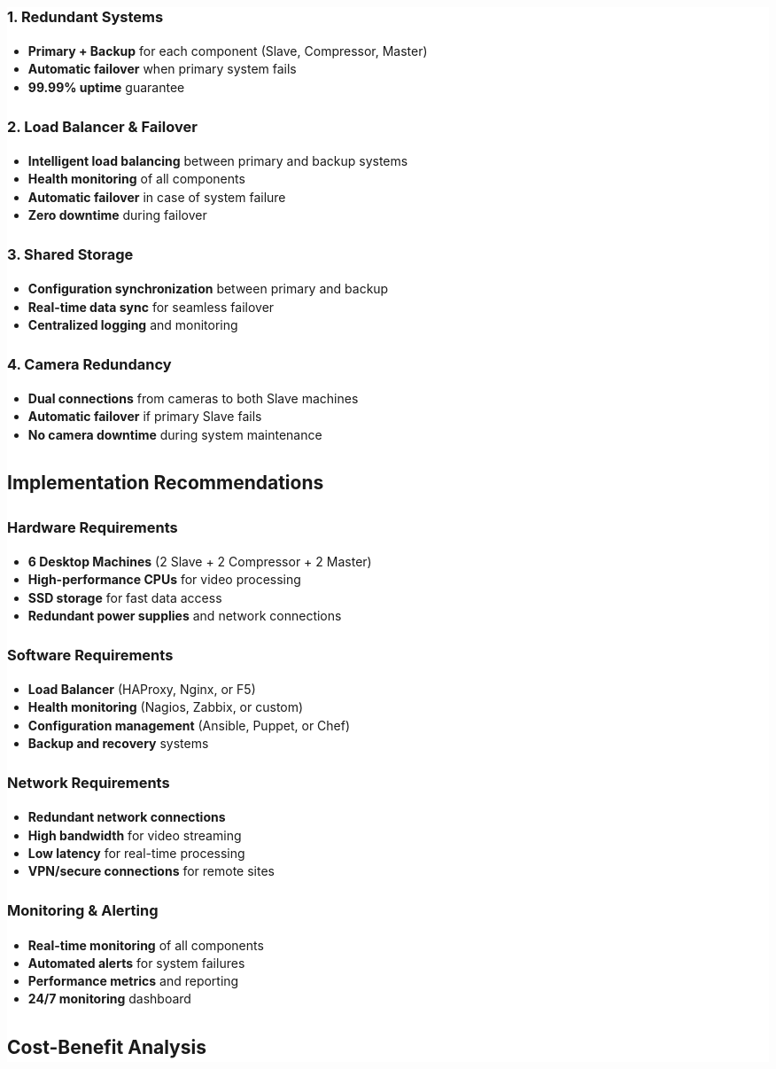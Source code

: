 ### 1. **Redundant Systems**
- **Primary + Backup** for each component (Slave, Compressor, Master)
- **Automatic failover** when primary system fails
- **99.99% uptime** guarantee

### 2. **Load Balancer & Failover**
- **Intelligent load balancing** between primary and backup systems
- **Health monitoring** of all components
- **Automatic failover** in case of system failure
- **Zero downtime** during failover

### 3. **Shared Storage**
- **Configuration synchronization** between primary and backup
- **Real-time data sync** for seamless failover
- **Centralized logging** and monitoring

### 4. **Camera Redundancy**
- **Dual connections** from cameras to both Slave machines
- **Automatic failover** if primary Slave fails
- **No camera downtime** during system maintenance

## Implementation Recommendations

### **Hardware Requirements**
- **6 Desktop Machines** (2 Slave + 2 Compressor + 2 Master)
- **High-performance CPUs** for video processing
- **SSD storage** for fast data access
- **Redundant power supplies** and network connections

### **Software Requirements**
- **Load Balancer** (HAProxy, Nginx, or F5)
- **Health monitoring** (Nagios, Zabbix, or custom)
- **Configuration management** (Ansible, Puppet, or Chef)
- **Backup and recovery** systems

### **Network Requirements**
- **Redundant network connections**
- **High bandwidth** for video streaming
- **Low latency** for real-time processing
- **VPN/secure connections** for remote sites

### **Monitoring & Alerting**
- **Real-time monitoring** of all components
- **Automated alerts** for system failures
- **Performance metrics** and reporting
- **24/7 monitoring** dashboard

## Cost-Benefit Analysis
